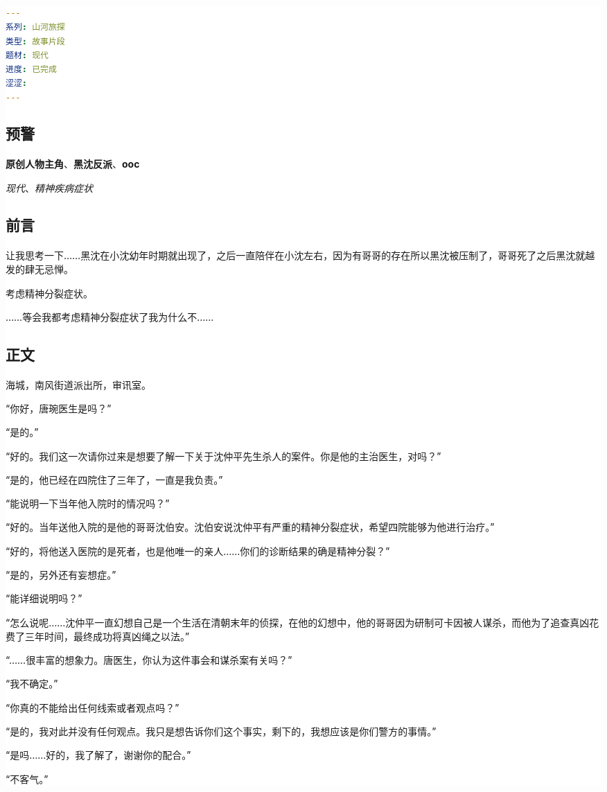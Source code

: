 ```yaml
---
系列: 山河旅探
类型: 故事片段
题材: 现代
进度: 已完成
涩涩:
---
```

## 预警

**原创人物主角**、**黑沈反派**、**ooc**

_现代_、_精神疾病症状_

## 前言

让我思考一下……黑沈在小沈幼年时期就出现了，之后一直陪伴在小沈左右，因为有哥哥的存在所以黑沈被压制了，哥哥死了之后黑沈就越发的肆无忌惮。

考虑精神分裂症状。

……等会我都考虑精神分裂症状了我为什么不……

## 正文

海城，南风街道派出所，审讯室。

“你好，唐琬医生是吗？”

“是的。”

“好的。我们这一次请你过来是想要了解一下关于沈仲平先生杀人的案件。你是他的主治医生，对吗？”

“是的，他已经在四院住了三年了，一直是我负责。”

“能说明一下当年他入院时的情况吗？”

“好的。当年送他入院的是他的哥哥沈伯安。沈伯安说沈仲平有严重的精神分裂症状，希望四院能够为他进行治疗。”

“好的，将他送入医院的是死者，也是他唯一的亲人……你们的诊断结果的确是精神分裂？”

“是的，另外还有妄想症。”

“能详细说明吗？”

“怎么说呢……沈仲平一直幻想自己是一个生活在清朝末年的侦探，在他的幻想中，他的哥哥因为研制可卡因被人谋杀，而他为了追查真凶花费了三年时间，最终成功将真凶绳之以法。”

“……很丰富的想象力。唐医生，你认为这件事会和谋杀案有关吗？”

“我不确定。”

“你真的不能给出任何线索或者观点吗？”

“是的，我对此并没有任何观点。我只是想告诉你们这个事实，剩下的，我想应该是你们警方的事情。”

“是吗……好的，我了解了，谢谢你的配合。”

“不客气。”
